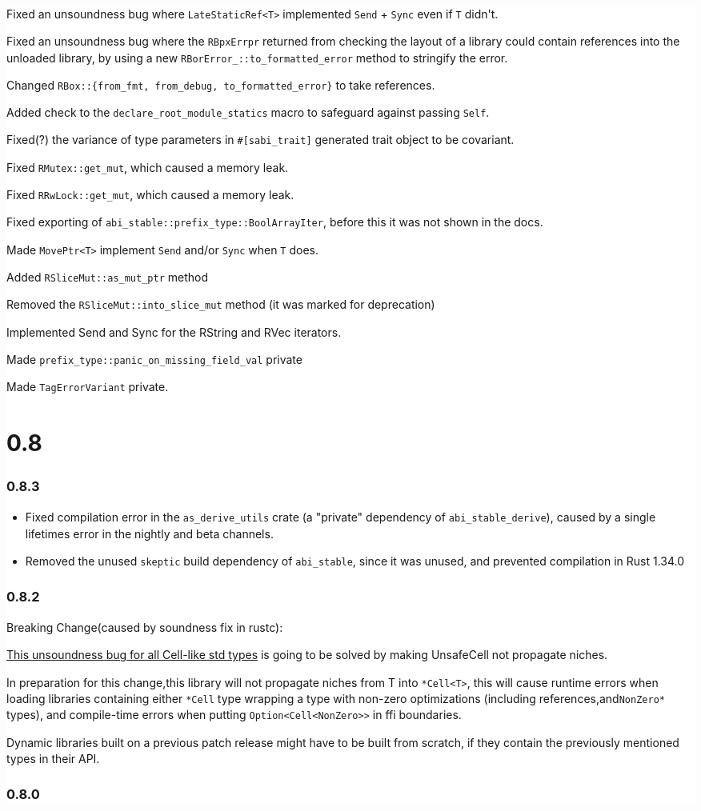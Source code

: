 Fixed an unsoundness bug where `LateStaticRef<T>` implemented `Send` + `Sync` even if `T` didn't.

Fixed an unsoundness bug where the `RBpxErrpr` returned from checking the layout
of a library could contain references into the unloaded library,
by using a new `RBorError_::to_formatted_error` method to stringify the error.

Changed `RBox::{from_fmt, from_debug, to_formatted_error}` to take references.

Added check to the `declare_root_module_statics` macro to safeguard against passing `Self`.

Fixed(?) the variance of type parameters in `#[sabi_trait]` generated trait object to be covariant.

Fixed `RMutex::get_mut`, which caused a memory leak.

Fixed `RRwLock::get_mut`, which caused a memory leak.

Fixed exporting of `abi_stable::prefix_type::BoolArrayIter`, before this it was not shown in the docs.

Made `MovePtr<T>` implement `Send` and/or `Sync` when `T` does.

Added `RSliceMut::as_mut_ptr` method
    
Removed the `RSliceMut::into_slice_mut` method (it was marked for deprecation)

Implemented Send and Sync for the RString and RVec iterators.

Made `prefix_type::panic_on_missing_field_val` private

Made `TagErrorVariant` private.

# 0.8

### 0.8.3

- Fixed compilation error in the `as_derive_utils` crate (a "private" dependency of `abi_stable_derive`), caused by a single lifetimes error in the nightly and beta channels.

- Removed the unused `skeptic` build dependency of `abi_stable`, since it was unused, and prevented compilation in Rust 1.34.0

### 0.8.2

Breaking Change(caused by soundness fix in rustc):

[This unsoundness bug for all Cell-like std types](https://github.com/rust-lang/rust/issues/68206) is going to be solved by making UnsafeCell not propagate niches.

In preparation for this change,this library will not propagate niches from T into `*Cell<T>`,
this will cause runtime errors when loading libraries containing either `*Cell` type wrapping a type with non-zero optimizations (including references,and`NonZero*` types),
and compile-time errors when putting `Option<Cell<NonZero>>` in ffi boundaries.

Dynamic libraries built on a previous patch release might have to be built from scratch,
if they contain the previously mentioned types in their API.

### 0.8.0
